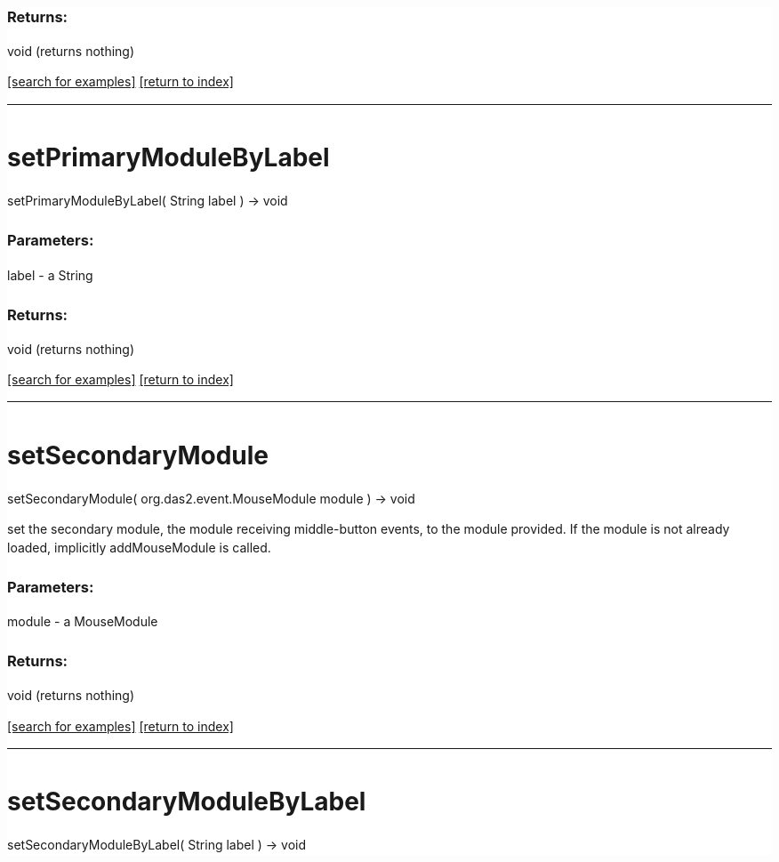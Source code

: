 ### Returns:
void (returns nothing)


<a href="https://github.com/autoplot/dev/search?q=setPrimaryModule&unscoped_q=setPrimaryModule">[search for examples]</a>
<a href="https://github.com/autoplot/documentation/blob/master/javadoc/index-all.md">[return to index]</a>

***
<a name="setPrimaryModuleByLabel"></a>
# setPrimaryModuleByLabel
setPrimaryModuleByLabel( String label ) &rarr; void



### Parameters:
label - a String

### Returns:
void (returns nothing)


<a href="https://github.com/autoplot/dev/search?q=setPrimaryModuleByLabel&unscoped_q=setPrimaryModuleByLabel">[search for examples]</a>
<a href="https://github.com/autoplot/documentation/blob/master/javadoc/index-all.md">[return to index]</a>

***
<a name="setSecondaryModule"></a>
# setSecondaryModule
setSecondaryModule( org.das2.event.MouseModule module ) &rarr; void

set the secondary module, the module receiving middle-button events, to the
 module provided.  If the module is not already loaded, implicitly addMouseModule
 is called.

### Parameters:
module - a MouseModule

### Returns:
void (returns nothing)


<a href="https://github.com/autoplot/dev/search?q=setSecondaryModule&unscoped_q=setSecondaryModule">[search for examples]</a>
<a href="https://github.com/autoplot/documentation/blob/master/javadoc/index-all.md">[return to index]</a>

***
<a name="setSecondaryModuleByLabel"></a>
# setSecondaryModuleByLabel
setSecondaryModuleByLabel( String label ) &rarr; void
